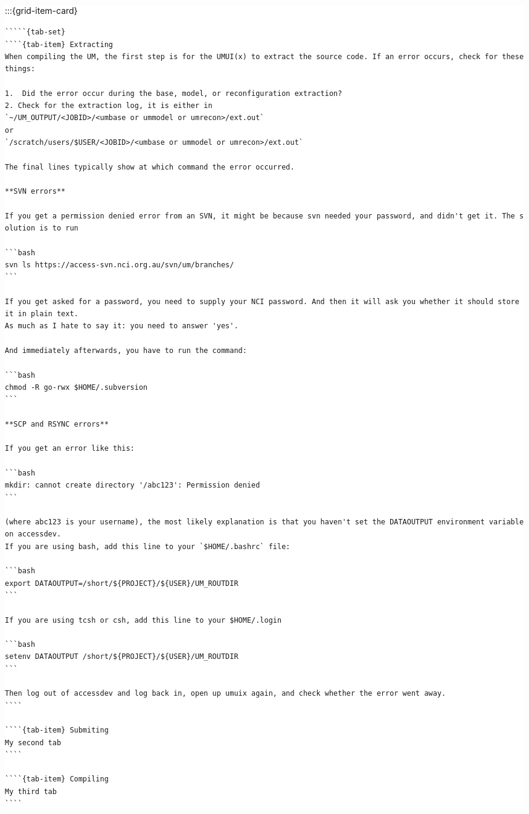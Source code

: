 :::{grid-item-card}
``````{dropdown} **UM Errors**:
`````{tab-set}
````{tab-item} Extracting
When compiling the UM, the first step is for the UMUI(x) to extract the source code. If an error occurs, check for these things:

1.  Did the error occur during the base, model, or reconfiguration extraction?
2. Check for the extraction log, it is either in
`~/UM_OUTPUT/<JOBID>/<umbase or ummodel or umrecon>/ext.out`
or
`/scratch/users/$USER/<JOBID>/<umbase or ummodel or umrecon>/ext.out`

The final lines typically show at which command the error occurred.

**SVN errors**

If you get a permission denied error from an SVN, it might be because svn needed your password, and didn't get it. The solution is to run

```bash
svn ls https://access-svn.nci.org.au/svn/um/branches/
```

If you get asked for a password, you need to supply your NCI password. And then it will ask you whether it should store it in plain text.
As much as I hate to say it: you need to answer 'yes'.

And immediately afterwards, you have to run the command:

```bash
chmod -R go-rwx $HOME/.subversion
```

**SCP and RSYNC errors**

If you get an error like this:

```bash
mkdir: cannot create directory '/abc123': Permission denied
```

(where abc123 is your username), the most likely explanation is that you haven't set the DATAOUTPUT environment variable on accessdev.
If you are using bash, add this line to your `$HOME/.bashrc` file:

```bash
export DATAOUTPUT=/short/${PROJECT}/${USER}/UM_ROUTDIR
```

If you are using tcsh or csh, add this line to your $HOME/.login

```bash
setenv DATAOUTPUT /short/${PROJECT}/${USER}/UM_ROUTDIR
```

Then log out of accessdev and log back in, open up umuix again, and check whether the error went away.
````

````{tab-item} Submiting
My second tab
````

````{tab-item} Compiling
My third tab
````
``````